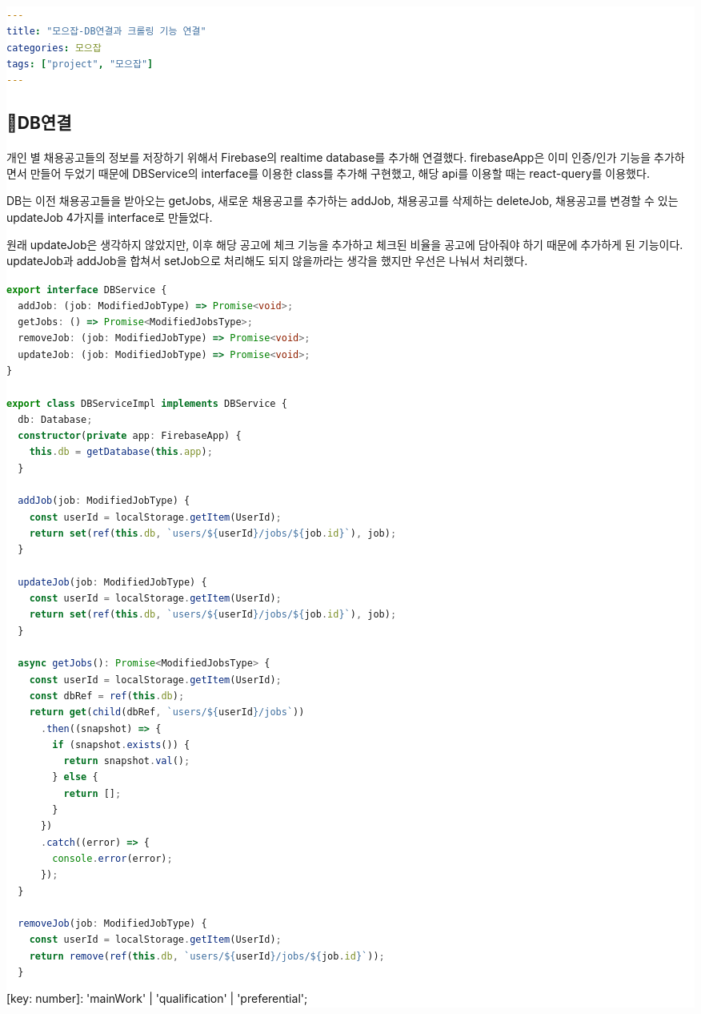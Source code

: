 ```yaml
---
title: "모으잡-DB연결과 크롤링 기능 연결"
categories: 모으잡
tags: ["project", "모으잡"]
---
```




## 📁DB연결

개인 별 채용공고들의 정보를 저장하기 위해서 Firebase의 realtime database를 추가해 연결했다. firebaseApp은 이미 인증/인가 기능을 추가하면서 만들어 두었기 때문에 DBService의 interface를 이용한 class를 추가해 구현했고, 해당 api를 이용할 때는 react-query를 이용했다.

DB는 이전 채용공고들을 받아오는 getJobs, 새로운 채용공고를 추가하는 addJob, 채용공고를 삭제하는 deleteJob,  채용공고를 변경할 수 있는 updateJob 4가지를 interface로 만들었다. 

원래 updateJob은 생각하지 않았지만, 이후 해당 공고에 체크 기능을 추가하고 체크된 비율을 공고에 담아줘야 하기 때문에 추가하게 된 기능이다. updateJob과 addJob을 합쳐서 setJob으로 처리해도 되지 않을까라는 생각을 했지만 우선은 나눠서 처리했다.

 

```typescript
export interface DBService {
  addJob: (job: ModifiedJobType) => Promise<void>;
  getJobs: () => Promise<ModifiedJobsType>;
  removeJob: (job: ModifiedJobType) => Promise<void>;
  updateJob: (job: ModifiedJobType) => Promise<void>;
}

export class DBServiceImpl implements DBService {
  db: Database;
  constructor(private app: FirebaseApp) {
    this.db = getDatabase(this.app);
  }

  addJob(job: ModifiedJobType) {
    const userId = localStorage.getItem(UserId);
    return set(ref(this.db, `users/${userId}/jobs/${job.id}`), job);
  }

  updateJob(job: ModifiedJobType) {
    const userId = localStorage.getItem(UserId);
    return set(ref(this.db, `users/${userId}/jobs/${job.id}`), job);
  }

  async getJobs(): Promise<ModifiedJobsType> {
    const userId = localStorage.getItem(UserId);
    const dbRef = ref(this.db);
    return get(child(dbRef, `users/${userId}/jobs`))
      .then((snapshot) => {
        if (snapshot.exists()) {
          return snapshot.val();
        } else {
          return [];
        }
      })
      .catch((error) => {
        console.error(error);
      });
  }

  removeJob(job: ModifiedJobType) {
    const userId = localStorage.getItem(UserId);
    return remove(ref(this.db, `users/${userId}/jobs/${job.id}`));
  }
```

  [key: number]: 'mainWork' | 'qualification' | 'preferential';